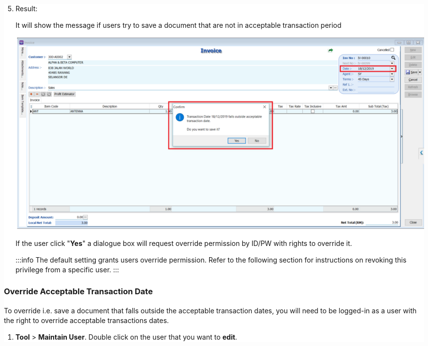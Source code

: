 5. Result:

    It will show the message if users try to save a document that are not in acceptable transaction period

    ![4](../../../static/img/usage/tools/tools-basic-guide/4.png)

    If the user click "**Yes**" a dialogue box will request override permission by ID/PW with rights to override it.

    :::info
    The default setting grants users override permission. Refer to the following section for instructions on revoking this privilege from a specific user.
    :::

### Override Acceptable Transaction Date

   To override i.e. save a document that falls outside the acceptable transaction dates, you will need to be logged-in as a user with the right to override acceptable transactions dates.

   1. **Tool** > **Maintain User**. Double click on the user that you want to **edit**.
